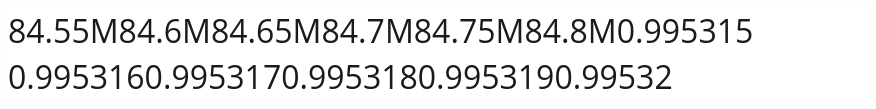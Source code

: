 <path class="ygrid crisp" transform="translate(0,91.11)" d="M191,0h530" style="stroke: rgb(235, 240, 248); stroke-opacity: 1; stroke-width: 1px;"/><path class="ygrid crisp" transform="translate(0,62.84)" d="M191,0h530" style="stroke: rgb(235, 240, 248); stroke-opacity: 1; stroke-width: 1px;"/></g></g><g class="zerolinelayer"/><g class="layer-between"><g class="shapelayer"/><g class="imagelayer"/></g><path class="xlines-below"/><path class="ylines-below"/><g class="overlines-below"/><g class="xaxislayer-below"/><g class="yaxislayer-below"/><g class="overaxes-below"/><g class="overplot"><g class="xy" transform="translate(191,60)" clip-path="url(#clip57d2e8xyplot)"><g class="scatterlayer mlayer"><g class="trace scatter traced4c6ae" style="stroke-miterlimit: 2; opacity: 1;"><g class="fills"/><g class="errorbars"/><g class="lines"/><g class="points"><path class="point" transform="translate(49,62.15)" d="M18,0A18,18 0 1,1 0,-18A18,18 0 0,1 18,0Z" style="opacity: 1; stroke-width: 6px; fill: rgb(99, 110, 250); fill-opacity: 1; stroke: rgb(68, 68, 68); stroke-opacity: 1;"/></g><g class="text"/></g><g class="trace scatter traced1a28b" style="stroke-miterlimit: 2; opacity: 1;"><g class="fills"/><g class="errorbars"/><g class="lines"/><g class="points"><path class="point" transform="translate(54.15,730.85)" d="M23.4,0L0,23.4L-23.4,0L0,-23.4Z" style="opacity: 1; stroke-width: 6px; fill: rgb(239, 85, 59); fill-opacity: 1; stroke: rgb(68, 68, 68); stroke-opacity: 1;"/></g><g class="text"/></g><g class="trace scatter trace753ad0" style="stroke-miterlimit: 2; opacity: 1;"><g class="fills"/><g class="errorbars"/><g class="lines"/><g class="points"><path class="point" transform="translate(476.55,109.19)" d="M18,18H-18V-18H18Z" style="opacity: 1; stroke-width: 6px; fill: rgb(0, 204, 150); fill-opacity: 1; stroke: rgb(68, 68, 68); stroke-opacity: 1;"/></g><g class="text"/></g><g class="trace scatter trace66459d" style="stroke-miterlimit: 2; opacity: 1;"><g class="fills"/><g class="errorbars"/><g class="lines"/><g class="points"><path class="point" transform="translate(481,105.79)" d="M0,10.18l10.18,10.18l10.18,-10.18l-10.18,-10.18l10.18,-10.18l-10.18,-10.18l-10.18,10.18l-10.18,-10.18l-10.18,10.18l10.18,10.18l-10.18,10.18l10.18,10.18Z" style="opacity: 1; stroke-width: 6px; fill: rgb(171, 99, 250); fill-opacity: 1; stroke: rgb(68, 68, 68); stroke-opacity: 1;"/></g><g class="text"/></g></g></g></g><path class="xlines-above crisp" d="M0,0" style="fill: none;"/><path class="ylines-above crisp" d="M0,0" style="fill: none;"/><g class="overlines-above"/><g class="xaxislayer-above"><g class="xtick"><text text-anchor="start" x="0" y="886" transform="translate(271.95,0) rotate(29.999999999999996,0,870)" style="font-family: 'Open Sans', verdana, arial, sans-serif; font-size: 32px; fill: rgb(42, 63, 95); fill-opacity: 1; white-space: pre; opacity: 1;">84.55M</text></g><g class="xtick"><text text-anchor="start" x="0" y="886" style="font-family: 'Open Sans', verdana, arial, sans-serif; font-size: 32px; fill: rgb(42, 63, 95); fill-opacity: 1; white-space: pre; opacity: 1;" transform="translate(357.14,0) rotate(29.999999999999996,0,870)">84.6M</text></g><g class="xtick"><text text-anchor="start" x="0" y="886" style="font-family: 'Open Sans', verdana, arial, sans-serif; font-size: 32px; fill: rgb(42, 63, 95); fill-opacity: 1; white-space: pre; opacity: 1;" transform="translate(442.34000000000003,0) rotate(29.999999999999996,0,870)">84.65M</text></g><g class="xtick"><text text-anchor="start" x="0" y="886" style="font-family: 'Open Sans', verdana, arial, sans-serif; font-size: 32px; fill: rgb(42, 63, 95); fill-opacity: 1; white-space: pre; opacity: 1;" transform="translate(527.53,0) rotate(29.999999999999996,0,870)">84.7M</text></g><g class="xtick"><text text-anchor="start" x="0" y="886" style="font-family: 'Open Sans', verdana, arial, sans-serif; font-size: 32px; fill: rgb(42, 63, 95); fill-opacity: 1; white-space: pre; opacity: 1;" transform="translate(612.73,0) rotate(29.999999999999996,0,870)">84.75M</text></g><g class="xtick"><text text-anchor="start" x="0" y="886" style="font-family: 'Open Sans', verdana, arial, sans-serif; font-size: 32px; fill: rgb(42, 63, 95); fill-opacity: 1; white-space: pre; opacity: 1;" transform="translate(697.9300000000001,0) rotate(29.999999999999996,0,870)">84.8M</text></g></g><g class="yaxislayer-above"><g class="ytick"><text text-anchor="end" x="190" y="11.2" transform="translate(0,825.96)" style="font-family: 'Open Sans', verdana, arial, sans-serif; font-size: 32px; fill: rgb(42, 63, 95); fill-opacity: 1; white-space: pre; opacity: 1;">0.995315</text></g><g class="ytick"><text text-anchor="end" x="190" y="11.2" style="font-family: 'Open Sans', verdana, arial, sans-serif; font-size: 32px; fill: rgb(42, 63, 95); fill-opacity: 1; white-space: pre; opacity: 1;" transform="translate(0,797.7)">0.995316</text></g><g class="ytick"><text text-anchor="end" x="190" y="11.2" style="font-family: 'Open Sans', verdana, arial, sans-serif; font-size: 32px; fill: rgb(42, 63, 95); fill-opacity: 1; white-space: pre; opacity: 1;" transform="translate(0,769.44)">0.995317</text></g><g class="ytick"><text text-anchor="end" x="190" y="11.2" style="font-family: 'Open Sans', verdana, arial, sans-serif; font-size: 32px; fill: rgb(42, 63, 95); fill-opacity: 1; white-space: pre; opacity: 1;" transform="translate(0,741.17)">0.995318</text></g><g class="ytick"><text text-anchor="end" x="190" y="11.2" style="font-family: 'Open Sans', verdana, arial, sans-serif; font-size: 32px; fill: rgb(42, 63, 95); fill-opacity: 1; white-space: pre; opacity: 1;" transform="translate(0,712.91)">0.995319</text></g><g class="ytick"><text text-anchor="end" x="190" y="11.2" style="font-family: 'Open Sans', verdana, arial, sans-serif; font-size: 32px; fill: rgb(42, 63, 95); fill-opacity: 1; white-space: pre; opacity: 1;" transform="translate(0,684.65)">0.99532</text></g>